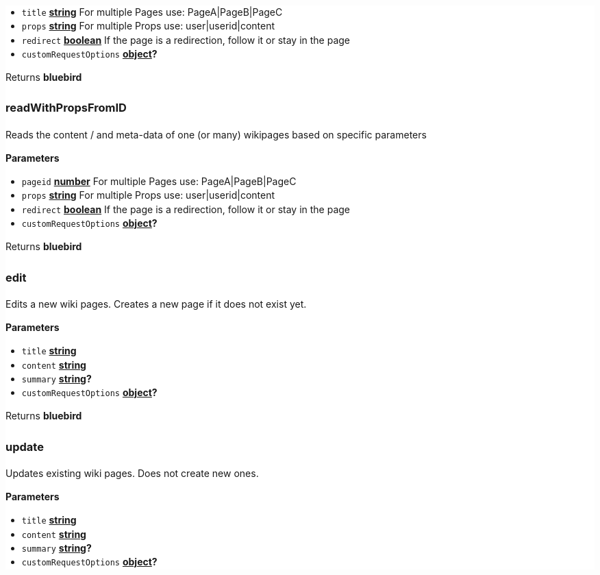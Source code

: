 -   `title` **[string](https://developer.mozilla.org/docs/Web/JavaScript/Reference/Global_Objects/String)** For multiple Pages use: PageA|PageB|PageC
-   `props` **[string](https://developer.mozilla.org/docs/Web/JavaScript/Reference/Global_Objects/String)** For multiple Props use: user|userid|content
-   `redirect` **[boolean](https://developer.mozilla.org/docs/Web/JavaScript/Reference/Global_Objects/Boolean)** If the page is a redirection, follow it or stay in the page
-   `customRequestOptions` **[object](https://developer.mozilla.org/docs/Web/JavaScript/Reference/Global_Objects/Object)?** 

Returns **bluebird** 

### readWithPropsFromID

Reads the content / and meta-data of one (or many) wikipages based on specific parameters

**Parameters**

-   `pageid` **[number](https://developer.mozilla.org/docs/Web/JavaScript/Reference/Global_Objects/Number)** For multiple Pages use: PageA|PageB|PageC
-   `props` **[string](https://developer.mozilla.org/docs/Web/JavaScript/Reference/Global_Objects/String)** For multiple Props use: user|userid|content
-   `redirect` **[boolean](https://developer.mozilla.org/docs/Web/JavaScript/Reference/Global_Objects/Boolean)** If the page is a redirection, follow it or stay in the page
-   `customRequestOptions` **[object](https://developer.mozilla.org/docs/Web/JavaScript/Reference/Global_Objects/Object)?** 

Returns **bluebird** 

### edit

Edits a new wiki pages. Creates a new page if it does not exist yet.

**Parameters**

-   `title` **[string](https://developer.mozilla.org/docs/Web/JavaScript/Reference/Global_Objects/String)** 
-   `content` **[string](https://developer.mozilla.org/docs/Web/JavaScript/Reference/Global_Objects/String)** 
-   `summary` **[string](https://developer.mozilla.org/docs/Web/JavaScript/Reference/Global_Objects/String)?** 
-   `customRequestOptions` **[object](https://developer.mozilla.org/docs/Web/JavaScript/Reference/Global_Objects/Object)?** 

Returns **bluebird** 

### update

Updates existing wiki pages. Does not create new ones.

**Parameters**

-   `title` **[string](https://developer.mozilla.org/docs/Web/JavaScript/Reference/Global_Objects/String)** 
-   `content` **[string](https://developer.mozilla.org/docs/Web/JavaScript/Reference/Global_Objects/String)** 
-   `summary` **[string](https://developer.mozilla.org/docs/Web/JavaScript/Reference/Global_Objects/String)?** 
-   `customRequestOptions` **[object](https://developer.mozilla.org/docs/Web/JavaScript/Reference/Global_Objects/Object)?** 
